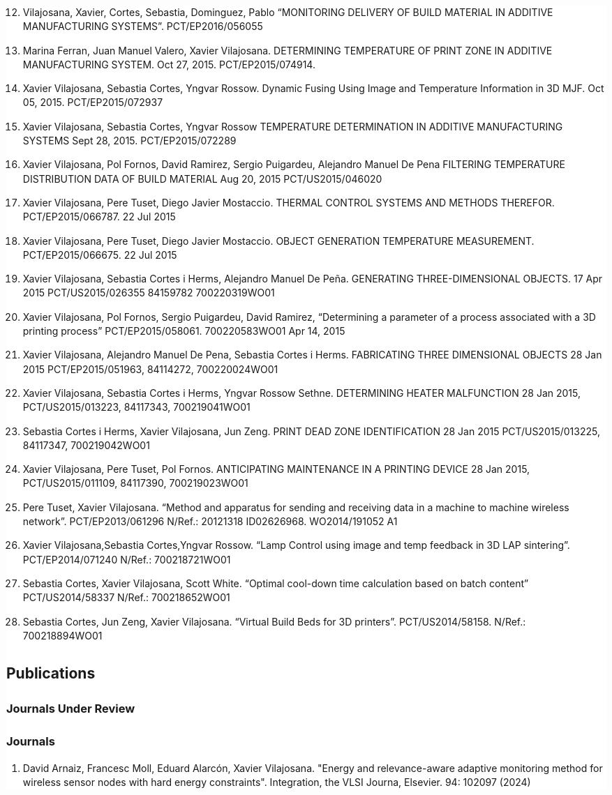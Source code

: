12.  Vilajosana, Xavier, Cortes, Sebastia, Dominguez, Pablo “MONITORING DELIVERY OF BUILD MATERIAL IN ADDITIVE MANUFACTURING SYSTEMS”. PCT/EP2016/056055
  
13.  Marina Ferran, Juan Manuel Valero, Xavier Vilajosana. DETERMINING TEMPERATURE OF PRINT ZONE IN ADDITIVE MANUFACTURING SYSTEM. Oct 27, 2015. PCT/EP2015/074914.
  
14.  Xavier Vilajosana, Sebastia Cortes, Yngvar Rossow. Dynamic Fusing Using Image and Temperature Information in 3D MJF. Oct 05, 2015. PCT/EP2015/072937
  
15.  Xavier Vilajosana, Sebastia Cortes, Yngvar Rossow TEMPERATURE DETERMINATION IN ADDITIVE MANUFACTURING SYSTEMS Sept 28, 2015. PCT/EP2015/072289
  
16.  Xavier Vilajosana, Pol Fornos, David Ramirez, Sergio Puigardeu, Alejandro Manuel De Pena FILTERING TEMPERATURE DISTRIBUTION DATA OF BUILD MATERIAL Aug 20, 2015 PCT/US2015/046020
  
17.  Xavier Vilajosana, Pere Tuset, Diego Javier Mostaccio. THERMAL CONTROL SYSTEMS AND METHODS THEREFOR. PCT/EP2015/066787. 22 Jul 2015
  
18.  Xavier Vilajosana, Pere Tuset, Diego Javier Mostaccio. OBJECT GENERATION TEMPERATURE MEASUREMENT. PCT/EP2015/066675. 22 Jul 2015
  
19.  Xavier Vilajosana, Sebastia Cortes i Herms, Alejandro Manuel De Peña. GENERATING THREE-DIMENSIONAL OBJECTS. 17 Apr 2015 PCT/US2015/026355 84159782 700220319WO01
  
20.  Xavier Vilajosana, Pol Fornos, Sergio Puigardeu, David Ramirez, “Determining a parameter of a process associated with a 3D printing process” PCT/EP2015/058061. 700220583WO01 Apr 14, 2015
  
21.  Xavier Vilajosana, Alejandro Manuel De Pena, Sebastia Cortes i Herms. FABRICATING THREE DIMENSIONAL OBJECTS 28 Jan 2015 PCT/EP2015/051963, 84114272, 700220024WO01
  
22.  Xavier Vilajosana, Sebastia Cortes i Herms, Yngvar Rossow Sethne. DETERMINING HEATER MALFUNCTION 28 Jan 2015, PCT/US2015/013223, 84117343, 700219041WO01
  
23.  Sebastia Cortes i Herms, Xavier Vilajosana, Jun Zeng. PRINT DEAD ZONE IDENTIFICATION 28 Jan 2015 PCT/US2015/013225, 84117347, 700219042WO01
  
24.  Xavier Vilajosana, Pere Tuset, Pol Fornos. ANTICIPATING MAINTENANCE IN A PRINTING DEVICE 28 Jan 2015, PCT/US2015/011109, 84117390, 700219023WO01
  
25.  Pere Tuset, Xavier Vilajosana. “Method and apparatus for sending and receiving data in a machine to machine wireless network”. PCT/EP2013/061296 N/Ref.: 20121318 ID02626968. WO2014/191052 A1
  
26.  Xavier Vilajosana,Sebastia Cortes,Yngvar Rossow. “Lamp Control using image and temp feedback in 3D LAP sintering”. PCT/EP2014/071240 N/Ref.: 700218721WO01
  
27.  Sebastia Cortes, Xavier Vilajosana, Scott White. “Optimal cool-down time calculation based on batch content” PCT/US2014/58337 N/Ref.: 700218652WO01
  
28.  Sebastia Cortes, Jun Zeng, Xavier Vilajosana. “Virtual Build Beds for 3D printers”. PCT/US2014/58158. N/Ref.: 700218894WO01

Publications
------------
### Journals Under Review

### Journals
1. David Arnaiz, Francesc Moll, Eduard Alarcón, Xavier Vilajosana. "Energy and relevance-aware adaptive monitoring method for wireless sensor nodes with hard energy constraints". Integration, the VLSI Journa, Elsevier. 94: 102097 (2024)
